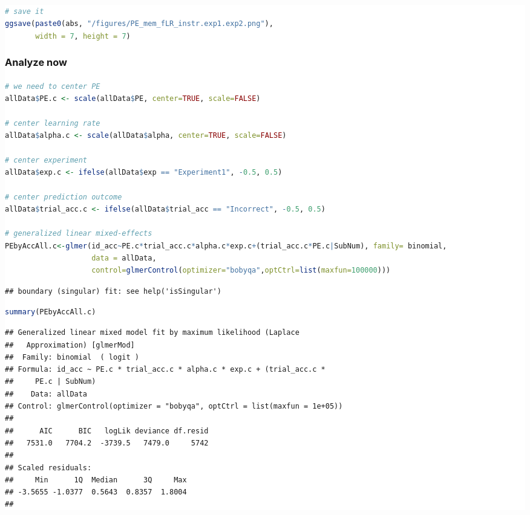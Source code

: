 ``` r
# save it
ggsave(paste0(abs, "/figures/PE_mem_fLR_instr.exp1.exp2.png"), 
       width = 7, height = 7)
```

### Analyze now

``` r
# we need to center PE
allData$PE.c <- scale(allData$PE, center=TRUE, scale=FALSE)

# center learning rate
allData$alpha.c <- scale(allData$alpha, center=TRUE, scale=FALSE)

# center experiment 
allData$exp.c <- ifelse(allData$exp == "Experiment1", -0.5, 0.5)

# center prediction outcome
allData$trial_acc.c <- ifelse(allData$trial_acc == "Incorrect", -0.5, 0.5)

# generalized linear mixed-effects
PEbyAccAll.c<-glmer(id_acc~PE.c*trial_acc.c*alpha.c*exp.c+(trial_acc.c*PE.c|SubNum), family= binomial, 
                    data = allData,
                    control=glmerControl(optimizer="bobyqa",optCtrl=list(maxfun=100000)))
```

    ## boundary (singular) fit: see help('isSingular')

``` r
summary(PEbyAccAll.c) 
```

    ## Generalized linear mixed model fit by maximum likelihood (Laplace
    ##   Approximation) [glmerMod]
    ##  Family: binomial  ( logit )
    ## Formula: id_acc ~ PE.c * trial_acc.c * alpha.c * exp.c + (trial_acc.c *  
    ##     PE.c | SubNum)
    ##    Data: allData
    ## Control: glmerControl(optimizer = "bobyqa", optCtrl = list(maxfun = 1e+05))
    ## 
    ##      AIC      BIC   logLik deviance df.resid 
    ##   7531.0   7704.2  -3739.5   7479.0     5742 
    ## 
    ## Scaled residuals: 
    ##     Min      1Q  Median      3Q     Max 
    ## -3.5655 -1.0377  0.5643  0.8357  1.8004 
    ## 